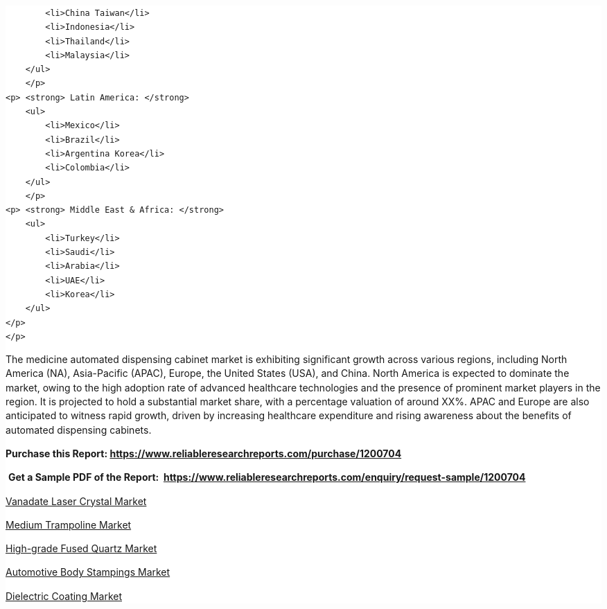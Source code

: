             <li>China Taiwan</li>
            <li>Indonesia</li>
            <li>Thailand</li>
            <li>Malaysia</li>
        </ul>
        </p> 
    <p> <strong> Latin America: </strong>
        <ul>
            <li>Mexico</li>
            <li>Brazil</li>
            <li>Argentina Korea</li>
            <li>Colombia</li>
        </ul>
        </p> 
    <p> <strong> Middle East & Africa: </strong>
        <ul>
            <li>Turkey</li>
            <li>Saudi</li>
            <li>Arabia</li>
            <li>UAE</li>
            <li>Korea</li>
        </ul>
    </p>
    </p>
<p><p>The medicine automated dispensing cabinet market is exhibiting significant growth across various regions, including North America (NA), Asia-Pacific (APAC), Europe, the United States (USA), and China. North America is expected to dominate the market, owing to the high adoption rate of advanced healthcare technologies and the presence of prominent market players in the region. It is projected to hold a substantial market share, with a percentage valuation of around XX%. APAC and Europe are also anticipated to witness rapid growth, driven by increasing healthcare expenditure and rising awareness about the benefits of automated dispensing cabinets.</p></p>
<p><strong>Purchase this Report: <a href="https://www.reliableresearchreports.com/purchase/1200704">https://www.reliableresearchreports.com/purchase/1200704</a></strong></p>
<p>&nbsp;<strong>Get a Sample PDF of the Report:&nbsp;&nbsp;<a href="https://www.reliableresearchreports.com/enquiry/request-sample/1200704">https://www.reliableresearchreports.com/enquiry/request-sample/1200704</a></strong></p>
<p><strong></strong></p>
<p><p><a href="https://www.linkedin.com/pulse/vanadate-laser-crystal-market-size-share-global-analysis-0um3e/">Vanadate Laser Crystal Market</a></p><p><a href="https://medium.com/@dritasmani2022/medium-trampoline-market-size-growth-forecast-2023-2030-043294df042a">Medium Trampoline Market</a></p><p><a href="https://github.com/ChiragRP21/Market-Research-Report-List-1/blob/main/high-grade-fused-quartz-market.md">High-grade Fused Quartz Market</a></p><p><a href="https://github.com/Chiragrp22/Market-Research-Report-List-1/blob/main/automotive-body-stampings-market.md">Automotive Body Stampings Market</a></p><p><a href="https://www.linkedin.com/pulse/dielectric-coating-market-size-2023-2030-global-industrial-qyvne/">Dielectric Coating Market</a></p></p>